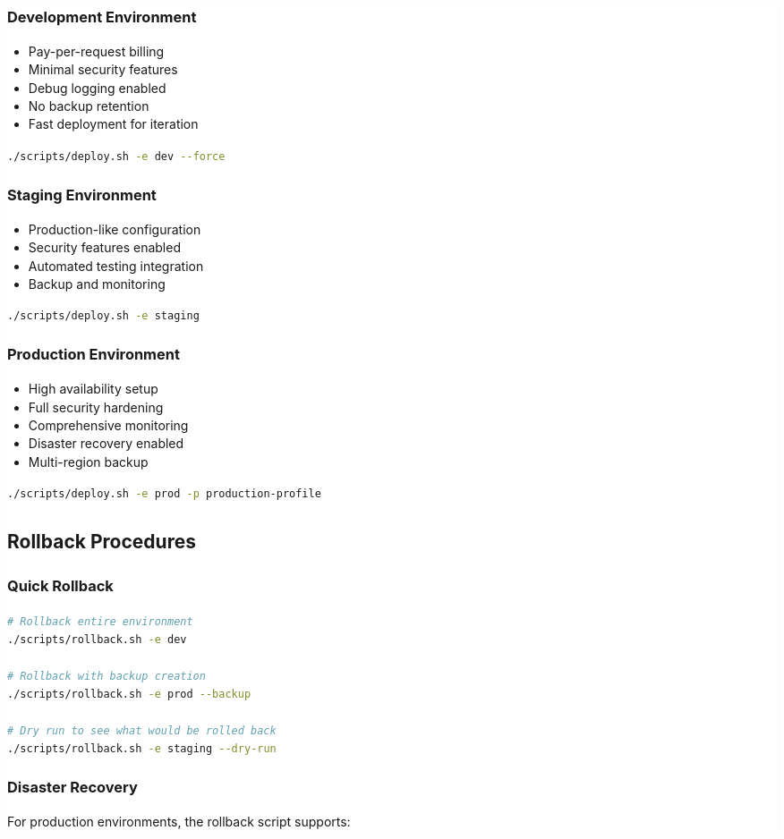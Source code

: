 ### Development Environment

- Pay-per-request billing
- Minimal security features
- Debug logging enabled
- No backup retention
- Fast deployment for iteration

```bash
./scripts/deploy.sh -e dev --force
```

### Staging Environment

- Production-like configuration
- Security features enabled
- Automated testing integration
- Backup and monitoring

```bash
./scripts/deploy.sh -e staging
```

### Production Environment

- High availability setup
- Full security hardening
- Comprehensive monitoring
- Disaster recovery enabled
- Multi-region backup

```bash
./scripts/deploy.sh -e prod -p production-profile
```

## Rollback Procedures

### Quick Rollback

```bash
# Rollback entire environment
./scripts/rollback.sh -e dev

# Rollback with backup creation
./scripts/rollback.sh -e prod --backup

# Dry run to see what would be rolled back
./scripts/rollback.sh -e staging --dry-run
```

### Disaster Recovery

For production environments, the rollback script supports:

